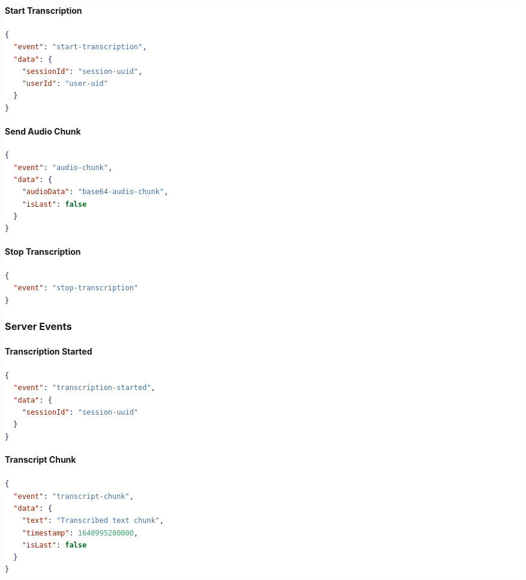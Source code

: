 #### Start Transcription
```json
{
  "event": "start-transcription",
  "data": {
    "sessionId": "session-uuid",
    "userId": "user-uid"
  }
}
```

#### Send Audio Chunk
```json
{
  "event": "audio-chunk",
  "data": {
    "audioData": "base64-audio-chunk",
    "isLast": false
  }
}
```

#### Stop Transcription
```json
{
  "event": "stop-transcription"
}
```

### Server Events

#### Transcription Started
```json
{
  "event": "transcription-started",
  "data": {
    "sessionId": "session-uuid"
  }
}
```

#### Transcript Chunk
```json
{
  "event": "transcript-chunk",
  "data": {
    "text": "Transcribed text chunk",
    "timestamp": 1640995200000,
    "isLast": false
  }
}
```
